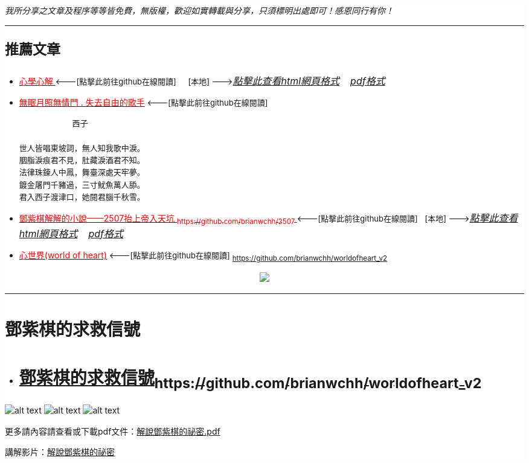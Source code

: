 
*我所分享之文章及程序等等皆免費，無版權，歡迎如實轉載與分享，只須標明出處即可！感恩同行有你！* 
***
### <p style="font-size: 23px; font-weight:900;">推薦文章</p>

- [<font color=red> 心學心解 </font>](https://github.com/brianwchh/worldofheart_v2/blob/main/md_and_html/%E5%BF%83%E5%AD%B8%E6%96%B0%E8%A7%A3.md)<font size=2><---[點擊此前往github在線閱讀]</font>&nbsp;&nbsp; &nbsp;   <font size=2> [本地] ---></font><font size=3>[*_點擊此查看html網頁格式_*](./心學新解.html)&nbsp; &nbsp; [*_pdf格式_*](./心學新解.md.pdf)</font> 

- [<font color=red>無眠月照無情門 . 失去自由的歌手</font>](https://github.com/brianwchh/worldofheart_v2/blob/main/md_and_html/%E7%84%A1%E7%9C%A0%E6%9C%88%E7%85%A7%E7%84%A1%E6%83%85%E9%96%80.md)<font size=2> <---[點擊此前往github在線閱讀]</font> 

    <p><font size=2>&nbsp; &nbsp; &nbsp; &nbsp; &nbsp; &nbsp; &nbsp; &nbsp; &nbsp; &nbsp; &nbsp; &nbsp; 西子</br></br>世人皆唱東坡詞，無人知我歌中淚。</br>胭脂淚痕君不見，肚藏淚酒君不知。</br>法律珠鍊人中鳳，舞臺深處天牢夢。</br>鍍金屠門千豬過，三寸魷魚萬人舔。</br>君入西子渡津口，她閱君腦千秋雪。</font></p>
    
- [<font color=red> 鄧紫棋解解的小說——2507抬上帝入天坑 <sub>https://github.com/brianwchh/2507 </sub></font>](https://github.com/brianwchh/worldofheart_v2/blob/main/md_and_html/%E9%84%A7%E7%B4%AB%E6%A3%8B%E8%A7%A3%E8%A7%A3%E7%9A%84%E5%B0%8F%E8%AA%AA%E2%80%94%E2%80%942507%E6%8A%AC%E4%B8%8A%E5%B8%9D%E5%85%A5%E5%A4%A9%E5%9D%91.md)<font size=2><---[點擊此前往github在線閱讀]</font>&nbsp;&nbsp; <font size=2> [本地] ---></font><font size=3>[*_點擊此查看html網頁格式_*](./readme.html)&nbsp; &nbsp; [*_pdf格式_*](./readme.md.pdf)</font> 

- [<font color=red>心世界(world of heart)</font>](https://github.com/brianwchh/worldofheart_v2)<font size=2> <---[點擊此前往github在線閱讀]</font> <sub> https://github.com/brianwchh/worldofheart_v2 </sub>


<div align="center" style="page-break-inside: avoid; margin-top:1px; margin-bottom:1px;"> 
<div class="ImageWrapperFlex" >
<div class="FlexSide"  ></div>
<image class="FlexImage"   src='./images/文科生下載指南.png '/>
<div class="FlexSide" ></div>
</div>
<p align="center" style="margin:0px;">  </p> 
</div> 


****

# **鄧紫棋的求救信號**

- # [**鄧紫棋的求救信號**<sub>https://github.com/brianwchh/worldofheart_v2</sub>](https://github.com/brianwchh/worldofheart_v2/blob/main/md_and_html/鄧紫棋所有歌曲暗線解說/我的祕密——鄧紫棋的求救信號.md) 

![alt text](./images/thumbnail.png)
![alt text](./images/解說1.png)
![alt text](./images/解說2.png)

更多請內容請查看或下載pdf文件：[解說鄧紫棋的祕密.pdf](./解說鄧紫棋的祕密.pdf)


講解影片：[解說鄧紫棋的祕密](https://youtube.com/playlist?list=PL4mHdDqV3T2uDeFnSC1bWhz3cN3wPZMzr)
